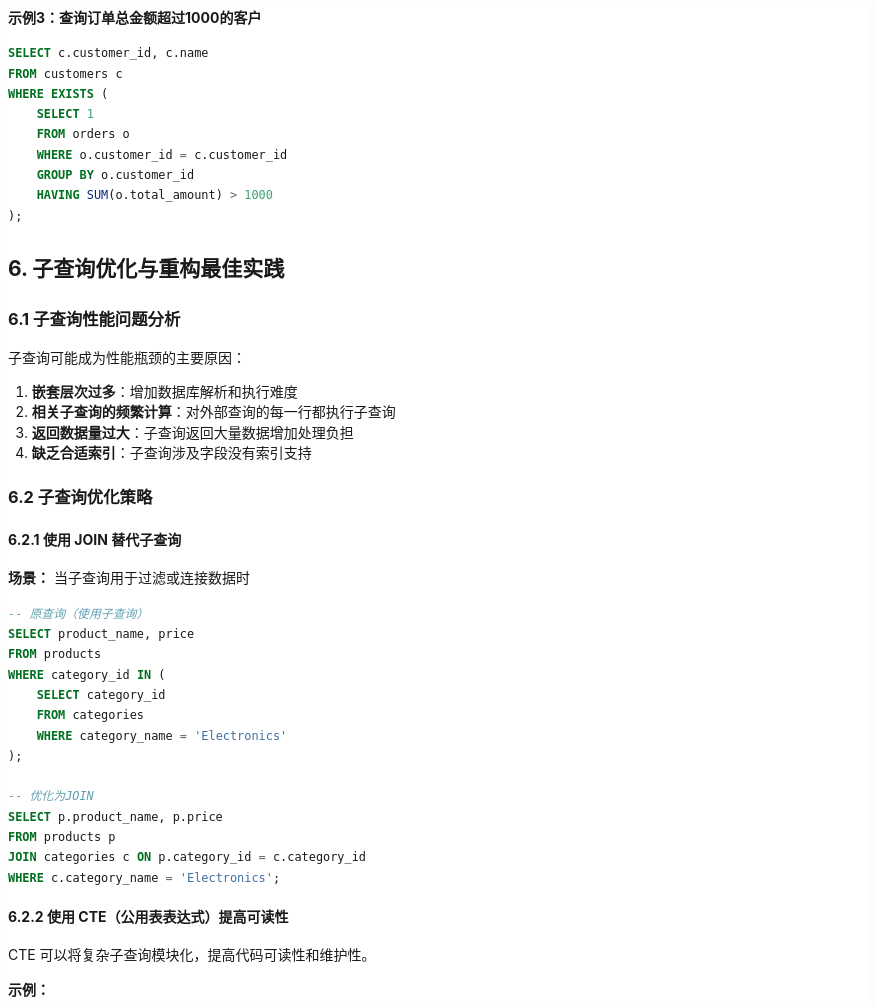 **示例3：查询订单总金额超过1000的客户**

```sql
SELECT c.customer_id, c.name
FROM customers c
WHERE EXISTS (
    SELECT 1
    FROM orders o
    WHERE o.customer_id = c.customer_id
    GROUP BY o.customer_id
    HAVING SUM(o.total_amount) > 1000
);
```

## 6. 子查询优化与重构最佳实践

### 6.1 子查询性能问题分析

子查询可能成为性能瓶颈的主要原因：

1. **嵌套层次过多**：增加数据库解析和执行难度
2. **相关子查询的频繁计算**：对外部查询的每一行都执行子查询
3. **返回数据量过大**：子查询返回大量数据增加处理负担
4. **缺乏合适索引**：子查询涉及字段没有索引支持

### 6.2 子查询优化策略

#### 6.2.1 使用 JOIN 替代子查询

**场景：** 当子查询用于过滤或连接数据时

```sql
-- 原查询（使用子查询）
SELECT product_name, price
FROM products
WHERE category_id IN (
    SELECT category_id 
    FROM categories 
    WHERE category_name = 'Electronics'
);

-- 优化为JOIN
SELECT p.product_name, p.price
FROM products p
JOIN categories c ON p.category_id = c.category_id
WHERE c.category_name = 'Electronics';
```

#### 6.2.2 使用 CTE（公用表表达式）提高可读性

CTE 可以将复杂子查询模块化，提高代码可读性和维护性。

**示例：**
